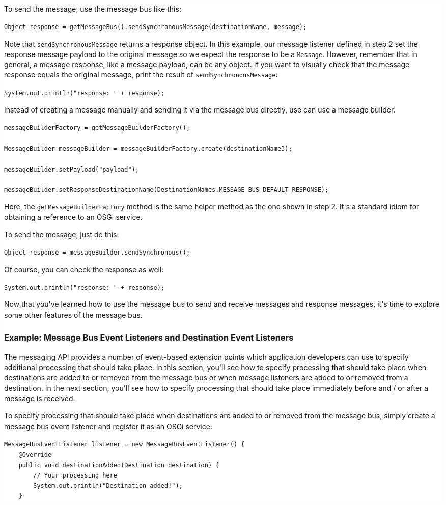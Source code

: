To send the message, use the message bus like this:

	Object response = getMessageBus().sendSynchronousMessage(destinationName, message);

Note that `sendSynchronousMessage` returns a response object. In this example,
our message listener defined in step 2 set the response message payload to the
original message so we expect the response to be a `Message`. However, remember
that in general, a message response, like a message payload, can be any object.
If you want to visually check that the message response equals the original
message, print the result of `sendSynchronousMessage`:

	System.out.println("response: " + response);

Instead of creating a message manually and sending it via the message bus
directly, use can use a message builder.

	messageBuilderFactory = getMessageBuilderFactory();
	
	MessageBuilder messageBuilder = messageBuilderFactory.create(destinationName3);
	
	messageBuilder.setPayload("payload");

	messageBuilder.setResponseDestinationName(DestinationNames.MESSAGE_BUS_DEFAULT_RESPONSE);
	
Here, the `getMessageBuilderFactory` method is the same helper method as the
one shown in step 2. It's a standard idiom for obtaining a reference to an OSGi
service.

To send the message, just do this:

	Object response = messageBuilder.sendSynchronous();

Of course, you can check the response as well:

	System.out.println("response: " + response);

Now that you've learned how to use the message bus to send and receive messages
and response messages, it's time to explore some other features of the message
bus.

### Example: Message Bus Event Listeners and Destination Event Listeners

The messaging API provides a number of event-based extension points which
application developers can use to specify additional processing that should
take place. In this section, you'll see how to specify processing that should
take place when destinations are added to or removed from the message bus or
when message listeners are added to or removed from a destination. In the next
section, you'll see how to specify processing that should take place
immediately before and / or after a message is received.

To specify processing that should take place when destinations are added to or
removed from the message bus, simply create a message bus event listener and
register it as an OSGi service:

	MessageBusEventListener listener = new MessageBusEventListener() {
		@Override
		public void destinationAdded(Destination destination) {
			// Your processing here
			System.out.println("Destination added!");
		}
